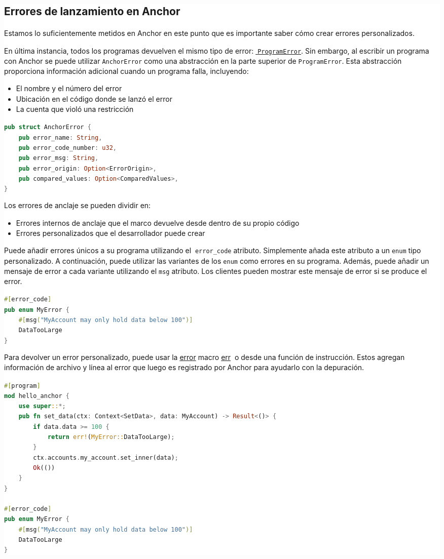 ## Errores de lanzamiento en Anchor

Estamos lo suficientemente metidos en Anchor en este punto que es importante saber cómo crear errores personalizados.

En última instancia, todos los programas devuelven el mismo tipo de error: [ `ProgramError`](https://docs.rs/solana-program/latest/solana_program/program_error/enum.ProgramError.html). Sin embargo, al escribir un programa con Anchor se puede utilizar `AnchorError` como una abstracción en la parte superior de `ProgramError`. Esta abstracción proporciona información adicional cuando un programa falla, incluyendo:

-   El nombre y el número del error
-   Ubicación en el código donde se lanzó el error
-   La cuenta que violó una restricción

```rust
pub struct AnchorError {
    pub error_name: String,
    pub error_code_number: u32,
    pub error_msg: String,
    pub error_origin: Option<ErrorOrigin>,
    pub compared_values: Option<ComparedValues>,
}
```

Los errores de anclaje se pueden dividir en:

-   Errores internos de anclaje que el marco devuelve desde dentro de su propio código
-   Errores personalizados que el desarrollador puede crear

Puede añadir errores únicos a su programa utilizando el  `error_code` atributo. Simplemente añada este atributo a un `enum` tipo personalizado. A continuación, puede utilizar las variantes de los `enum` como errores en su programa. Además, puede añadir un mensaje de error a cada variante utilizando el `msg` atributo. Los clientes pueden mostrar este mensaje de error si se produce el error.

```rust
#[error_code]
pub enum MyError {
    #[msg("MyAccount may only hold data below 100")]
    DataTooLarge
}
```

Para devolver un error personalizado, puede usar la [error](https://docs.rs/anchor-lang/latest/anchor_lang/prelude/macro.error.html) macro [err](https://docs.rs/anchor-lang/latest/anchor_lang/macro.err.html)  o desde una función de instrucción. Estos agregan información de archivo y línea al error que luego es registrado por Anchor para ayudarlo con la depuración.

```rust
#[program]
mod hello_anchor {
    use super::*;
    pub fn set_data(ctx: Context<SetData>, data: MyAccount) -> Result<()> {
        if data.data >= 100 {
            return err!(MyError::DataTooLarge);
        }
        ctx.accounts.my_account.set_inner(data);
        Ok(())
    }
}

#[error_code]
pub enum MyError {
    #[msg("MyAccount may only hold data below 100")]
    DataTooLarge
}
```
